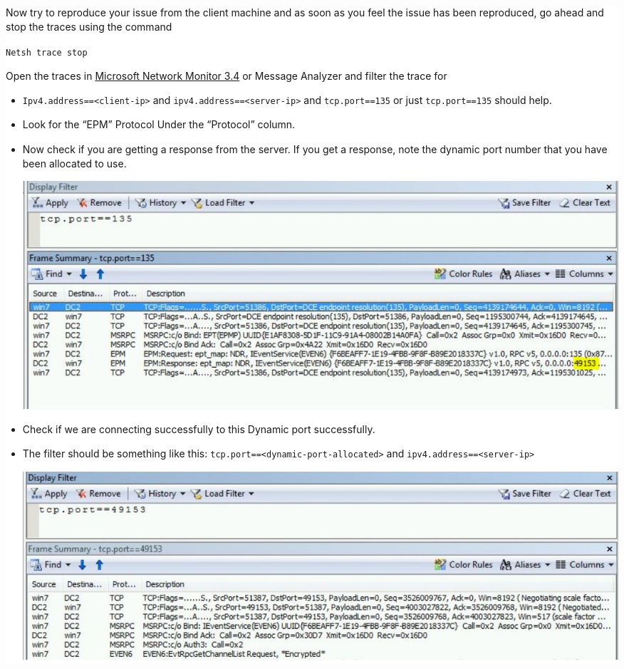 Now try to reproduce your issue from the client machine and as soon as you feel the issue has been reproduced, go ahead and stop the traces using the command
```cmd
Netsh trace stop
```

Open the traces in [Microsoft Network Monitor 3.4](troubleshoot-tcpip-netmon.md) or Message Analyzer and filter the trace for

- `Ipv4.address==<client-ip>` and `ipv4.address==<server-ip>` and `tcp.port==135` or just `tcp.port==135` should help.

- Look for the “EPM” Protocol Under the “Protocol” column.

- Now check if you are getting a response from the server. If you get a response, note the dynamic port number that you have been allocated to use.

    ![Screenshot of Network Monitor with dynamic port highlighted](images/tcp-ts-23.png)

- Check if we are connecting successfully to this Dynamic port successfully.

- The filter should be something like this: `tcp.port==<dynamic-port-allocated>` and `ipv4.address==<server-ip>` 

    ![Screenshot of Network Monitor with filter applied](images/tcp-ts-24.png)

